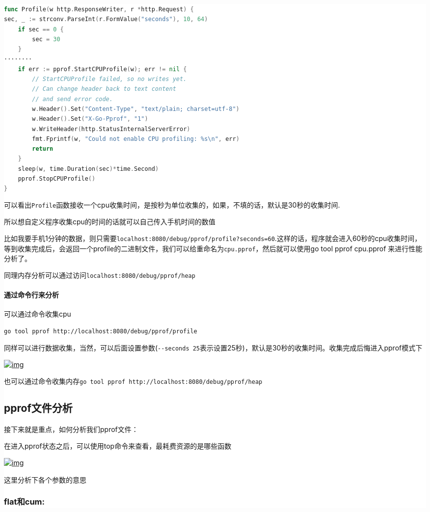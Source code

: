 ```go
func Profile(w http.ResponseWriter, r *http.Request) {
sec, _ := strconv.ParseInt(r.FormValue("seconds"), 10, 64)
	if sec == 0 {
		sec = 30
	}
········
	if err := pprof.StartCPUProfile(w); err != nil {
		// StartCPUProfile failed, so no writes yet.
		// Can change header back to text content
		// and send error code.
		w.Header().Set("Content-Type", "text/plain; charset=utf-8")
		w.Header().Set("X-Go-Pprof", "1")
		w.WriteHeader(http.StatusInternalServerError)
		fmt.Fprintf(w, "Could not enable CPU profiling: %s\n", err)
		return
	}
	sleep(w, time.Duration(sec)*time.Second)
	pprof.StopCPUProfile()
}
```

可以看出`Profile`函数接收一个cpu收集时间，是按秒为单位收集的，如果，不填的话，默认是30秒的收集时间.

所以想自定义程序收集cpu的时间的话就可以自己传入手机时间的数值

比如我要手机1分钟的数据，则只需要`localhost:8080/debug/pprof/profile?seconds=60`.这样的话，程序就会进入60秒的cpu收集时间，等到收集完成后，会返回一个profile的二进制文件，我们可以给重命名为`cpu.pprof`，然后就可以使用go tool pprof cpu.pprof 来进行性能分析了。

同理内存分析可以通过访问`localhost:8080/debug/pprof/heap`

#### 通过命令行来分析

可以通过命令收集cpu

`go tool pprof http://localhost:8080/debug/pprof/profile`

同样可以进行数据收集，当然，可以后面设置参数(`--seconds 25`表示设置25秒)，默认是30秒的收集时间。收集完成后悔进入pprof模式下

[![img](/home/zhaohq/blog/hexo/source/Go性能分析工具/client_pprof.png)](/home/zhaohq/blog/hexo/source/Go性能分析工具/client_pprof.png)

也可以通过命令收集内存`go tool pprof http://localhost:8080/debug/pprof/heap`

## pprof文件分析

接下来就是重点，如何分析我们pprof文件：

在进入pprof状态之后，可以使用top命令来查看，最耗费资源的是哪些函数

[![img](/home/zhaohq/blog/hexo/source/Go性能分析工具/analyze.png)](/home/zhaohq/blog/hexo/source/Go性能分析工具/analyze.png)

这里分析下各个参数的意思

### flat和cum:
